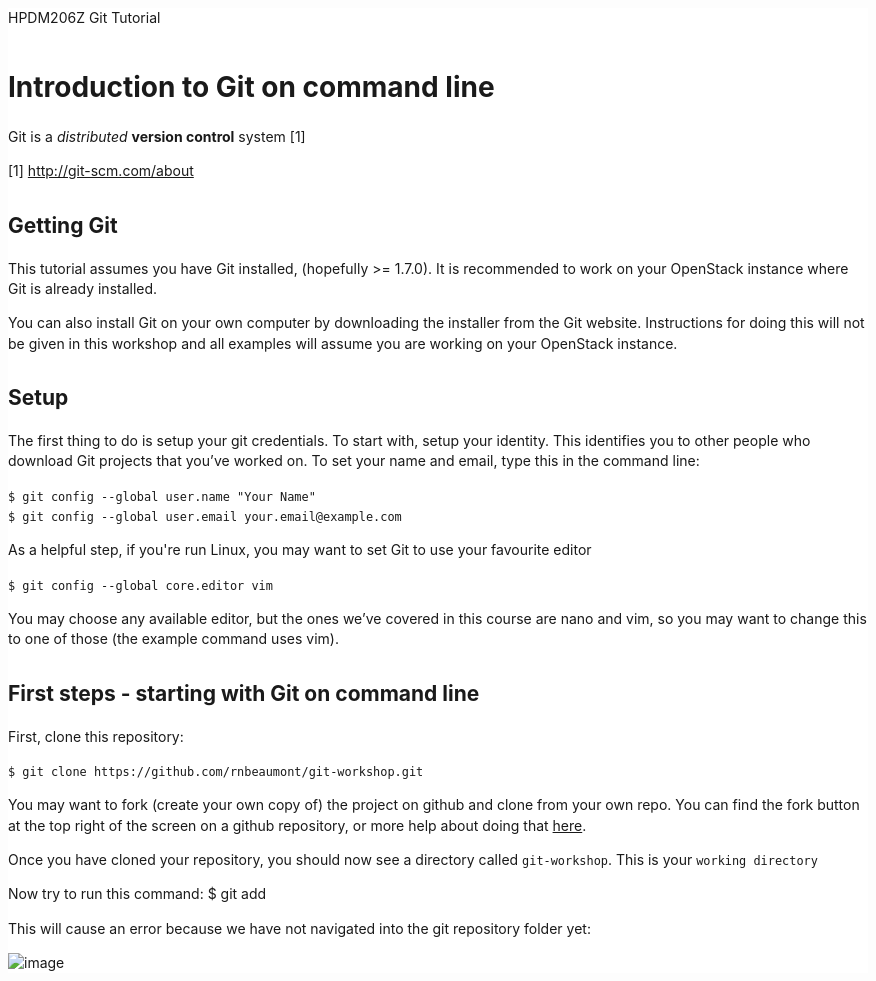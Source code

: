 HPDM206Z Git Tutorial

Introduction to Git on command line
===================================

Git is a *distributed* **version control** system [1]

[1] <a href="http://git-scm.com/about">http://git-scm.com/about</a>

Getting Git
-----------

This tutorial assumes you have Git installed, (hopefully >= 1.7.0). It is recommended to work on your OpenStack instance where Git is already installed. 

 

You can also install Git on your own computer by downloading the installer from the Git website. Instructions for doing this will not be given in this workshop and all examples will assume you are working on your OpenStack instance. 


Setup
-----

The first thing to do is setup your git credentials. To start with, setup your identity. This identifies you to other people who download Git projects that you’ve worked on. To set your name and email, type this in the command line: 

    $ git config --global user.name "Your Name"
    $ git config --global user.email your.email@example.com

As a helpful step, if you're run Linux, you may want to set Git to use your favourite editor

    $ git config --global core.editor vim

You may choose any available editor, but the ones we’ve covered in this course are nano and vim, so you may want to change this to one of those (the example command uses vim).

First steps - starting with Git on command line
-----------------------------------------------

First, clone this repository:

    $ git clone https://github.com/rnbeaumont/git-workshop.git

You may want to fork (create your own copy of) the project on github and
clone from your own repo. You can find the fork button at the top right of
the screen on a github repository, or more help about doing that [here](https://help.github.com/articles/fork-a-repo/).

Once you have cloned your repository, you should now see a directory
called `git-workshop`. This is your `working directory`

Now try to run this command:
    $ git add

This will cause an error because we have not navigated into the git repository folder yet:

![image](https://github.com/user-attachments/assets/e040f572-f5ca-437d-a990-cdfed7005552)

